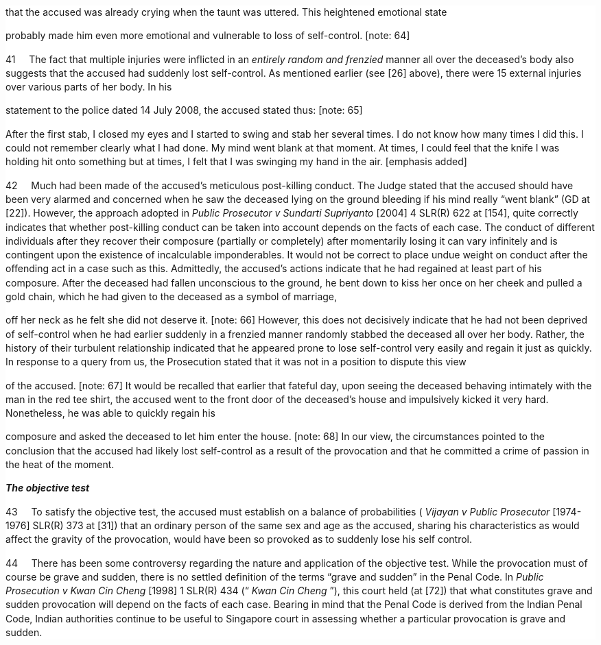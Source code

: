 
that the accused was already crying when the taunt was uttered. This heightened emotional state 

probably made him even more emotional and vulnerable to loss of self-control. [note: 64] 

41     The fact that multiple injuries were inflicted in an _entirely random and frenzied_ manner all over the deceased’s body also suggests that the accused had suddenly lost self-control. As mentioned earlier (see [26] above), there were 15 external injuries over various parts of her body. In his 

statement to the police dated 14 July 2008, the accused stated thus: [note: 65] 

 After the first stab, I closed my eyes and I started to swing and stab her several times. I do not know how many times I did this. I could not remember clearly what I had done. My mind went blank at that moment. At times, I could feel that the knife I was holding hit onto something but at times, I felt that I was swinging my hand in the air. [emphasis added] 

42     Much had been made of the accused’s meticulous post-killing conduct. The Judge stated that the accused should have been very alarmed and concerned when he saw the deceased lying on the ground bleeding if his mind really “went blank” (GD at [22]). However, the approach adopted in _Public Prosecutor v Sundarti Supriyanto_ <span class="citation">[2004] 4 SLR(R) 622</span> at [154], quite correctly indicates that whether post-killing conduct can be taken into account depends on the facts of each case. The conduct of different individuals after they recover their composure (partially or completely) after momentarily losing it can vary infinitely and is contingent upon the existence of incalculable imponderables. It would not be correct to place undue weight on conduct after the offending act in a case such as this. Admittedly, the accused’s actions indicate that he had regained at least part of his composure. After the deceased had fallen unconscious to the ground, he bent down to kiss her once on her cheek and pulled a gold chain, which he had given to the deceased as a symbol of marriage, 

off her neck as he felt she did not deserve it. [note: 66] However, this does not decisively indicate that he had not been deprived of self-control when he had earlier suddenly in a frenzied manner randomly stabbed the deceased all over her body. Rather, the history of their turbulent relationship indicated that he appeared prone to lose self-control very easily and regain it just as quickly. In response to a query from us, the Prosecution stated that it was not in a position to dispute this view 

of the accused. [note: 67] It would be recalled that earlier that fateful day, upon seeing the deceased behaving intimately with the man in the red tee shirt, the accused went to the front door of the deceased’s house and impulsively kicked it very hard. Nonetheless, he was able to quickly regain his 

composure and asked the deceased to let him enter the house. [note: 68] In our view, the circumstances pointed to the conclusion that the accused had likely lost self-control as a result of the provocation and that he committed a crime of passion in the heat of the moment. 

**_The objective test_** 

43     To satisfy the objective test, the accused must establish on a balance of probabilities ( _Vijayan v Public Prosecutor_ [1974-1976] SLR(R) 373 at [31]) that an ordinary person of the same sex and age as the accused, sharing his characteristics as would affect the gravity of the provocation, would have been so provoked as to suddenly lose his self control. 

44     There has been some controversy regarding the nature and application of the objective test. While the provocation must of course be grave and sudden, there is no settled definition of the terms “grave and sudden” in the Penal Code. In _Public Prosecution v Kwan Cin Cheng_ <span class="citation">[1998] 1 SLR(R) 434</span> (“ _Kwan Cin Cheng_ ”), this court held (at [72]) that what constitutes grave and sudden provocation will depend on the facts of each case. Bearing in mind that the Penal Code is derived from the Indian Penal Code, Indian authorities continue to be useful to Singapore court in assessing whether a particular provocation is grave and sudden. 
